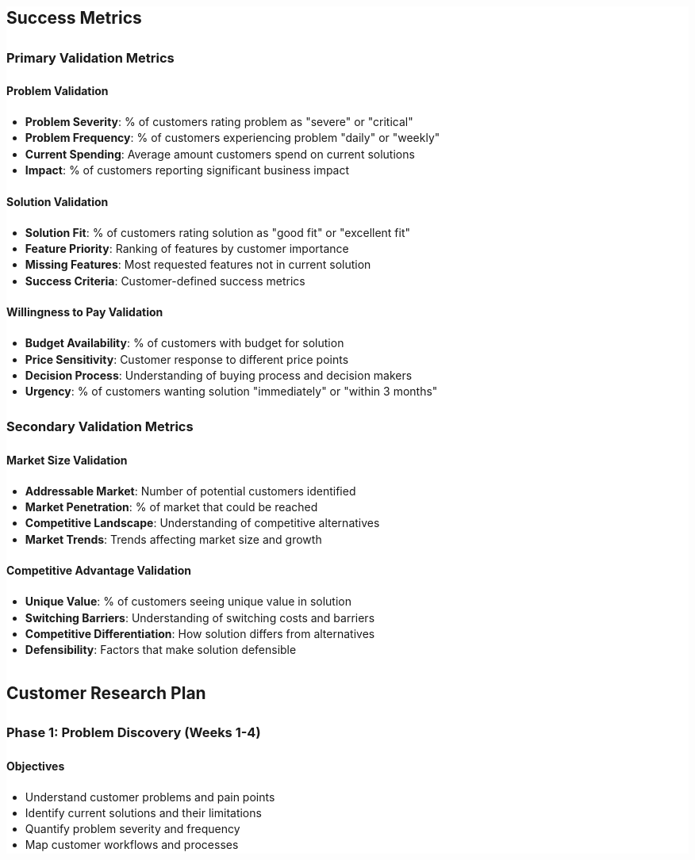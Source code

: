 ## Success Metrics

### Primary Validation Metrics

#### Problem Validation

- **Problem Severity**: % of customers rating problem as "severe" or "critical"
- **Problem Frequency**: % of customers experiencing problem "daily" or "weekly"
- **Current Spending**: Average amount customers spend on current solutions
- **Impact**: % of customers reporting significant business impact

#### Solution Validation

- **Solution Fit**: % of customers rating solution as "good fit" or "excellent fit"
- **Feature Priority**: Ranking of features by customer importance
- **Missing Features**: Most requested features not in current solution
- **Success Criteria**: Customer-defined success metrics

#### Willingness to Pay Validation

- **Budget Availability**: % of customers with budget for solution
- **Price Sensitivity**: Customer response to different price points
- **Decision Process**: Understanding of buying process and decision makers
- **Urgency**: % of customers wanting solution "immediately" or "within 3 months"

### Secondary Validation Metrics

#### Market Size Validation

- **Addressable Market**: Number of potential customers identified
- **Market Penetration**: % of market that could be reached
- **Competitive Landscape**: Understanding of competitive alternatives
- **Market Trends**: Trends affecting market size and growth

#### Competitive Advantage Validation

- **Unique Value**: % of customers seeing unique value in solution
- **Switching Barriers**: Understanding of switching costs and barriers
- **Competitive Differentiation**: How solution differs from alternatives
- **Defensibility**: Factors that make solution defensible

## Customer Research Plan

### Phase 1: Problem Discovery (Weeks 1-4)

#### Objectives

- Understand customer problems and pain points
- Identify current solutions and their limitations
- Quantify problem severity and frequency
- Map customer workflows and processes
